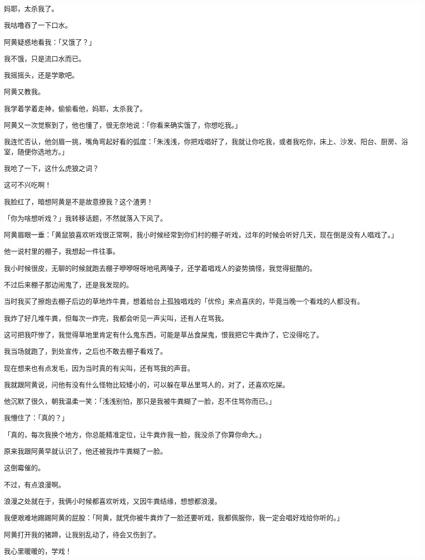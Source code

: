 妈耶，太杀我了。

我咕噜吞了一下口水。

阿黄疑惑地看我：「又饿了？」

我不饿，只是流口水而已。

我摇摇头，还是学歌吧。

阿黄又教我。

我学着学着走神，偷偷看他，妈耶，太杀我了。

阿黄又一次觉察到了，他也懂了，很无奈地说：「你看来确实饿了，你想吃我。」

我连忙否认，他剑眉一挑，嘴角弯起好看的弧度：「朱浅浅，你把戏唱好了，我就让你吃我，或者我吃你，床上、沙发、阳台、厨房、浴室，随便你选地方。」

我呛了一下，这什么虎狼之词？

这可不兴吃啊！

我脸红了，暗想阿黄是不是故意撩我？这个渣男！

「你为啥想听戏？」我转移话题，不然就落入下风了。

阿黄眉眼一垂：「黄鼠狼喜欢听戏很正常啊，我小时候经常到你们村的棚子听戏，过年的时候会听好几天，现在倒是没有人唱戏了。」

他一说村里的棚子，我想起一件往事。

我小时候很皮，无聊的时候就跑去棚子咿咿呀呀地吼两嗓子，还学着唱戏人的姿势搞怪，我觉得挺酷的。

不过后来棚子那边闹鬼了，还是我发现的。

当时我买了擦炮去棚子后边的草地炸牛粪，想着给台上孤独唱戏的「优伶」来点喜庆的，毕竟当晚一个看戏的人都没有。

我炸了好几堆牛粪，但每次一炸完，我都会听见一声尖叫，还有人在骂我。

这可把我吓惨了，我觉得草地里肯定有什么鬼东西，可能是草丛食屎鬼，恨我把它牛粪炸了，它没得吃了。

我当场就跑了，到处宣传，之后也不敢去棚子看戏了。

现在想来也有点发毛，因为当时真的有尖叫，还有骂我的声音。

我就跟阿黄说，问他有没有什么怪物比较矮小的，可以躲在草丛里骂人的，对了，还喜欢吃屎。

他沉默了很久，朝我温柔一笑：「浅浅别怕，那只是我被牛粪糊了一脸，忍不住骂你而已。」

我懵住了：「真的？」

「真的，每次我换个地方，你总能精准定位，让牛粪炸我一脸，我没杀了你算你命大。」

原来我跟阿黄早就认识了，他还被我炸牛粪糊了一脸。

这倒霉催的。

不过，有点浪漫啊。

浪漫之处就在于，我俩小时候都喜欢听戏，又因牛粪结缘，想想都浪漫。

我便艰难地踢踢阿黄的屁股：「阿黄，就凭你被牛粪炸了一脸还要听戏，我都佩服你，我一定会唱好戏给你听的。」

阿黄打开我的猪蹄，让我别乱动了，待会又伤到了。

我心里暖暖的，学戏！
